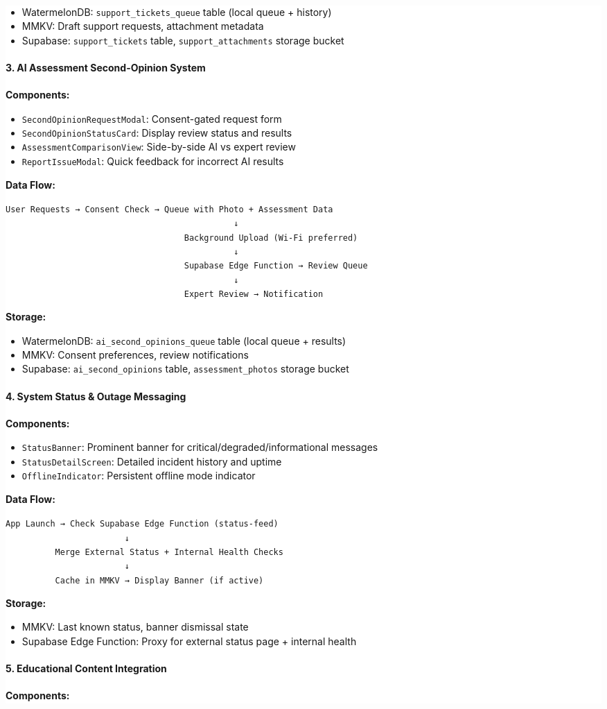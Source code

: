 - WatermelonDB: `support_tickets_queue` table (local queue + history)
- MMKV: Draft support requests, attachment metadata
- Supabase: `support_tickets` table, `support_attachments` storage bucket

#### 3. AI Assessment Second-Opinion System

**Components:**

- `SecondOpinionRequestModal`: Consent-gated request form
- `SecondOpinionStatusCard`: Display review status and results
- `AssessmentComparisonView`: Side-by-side AI vs expert review
- `ReportIssueModal`: Quick feedback for incorrect AI results

**Data Flow:**

```
User Requests → Consent Check → Queue with Photo + Assessment Data
                                              ↓
                                    Background Upload (Wi-Fi preferred)
                                              ↓
                                    Supabase Edge Function → Review Queue
                                              ↓
                                    Expert Review → Notification
```

**Storage:**

- WatermelonDB: `ai_second_opinions_queue` table (local queue + results)
- MMKV: Consent preferences, review notifications
- Supabase: `ai_second_opinions` table, `assessment_photos` storage bucket

#### 4. System Status & Outage Messaging

**Components:**

- `StatusBanner`: Prominent banner for critical/degraded/informational messages
- `StatusDetailScreen`: Detailed incident history and uptime
- `OfflineIndicator`: Persistent offline mode indicator

**Data Flow:**

```
App Launch → Check Supabase Edge Function (status-feed)
                        ↓
          Merge External Status + Internal Health Checks
                        ↓
          Cache in MMKV → Display Banner (if active)
```

**Storage:**

- MMKV: Last known status, banner dismissal state
- Supabase Edge Function: Proxy for external status page + internal health

#### 5. Educational Content Integration

**Components:**
